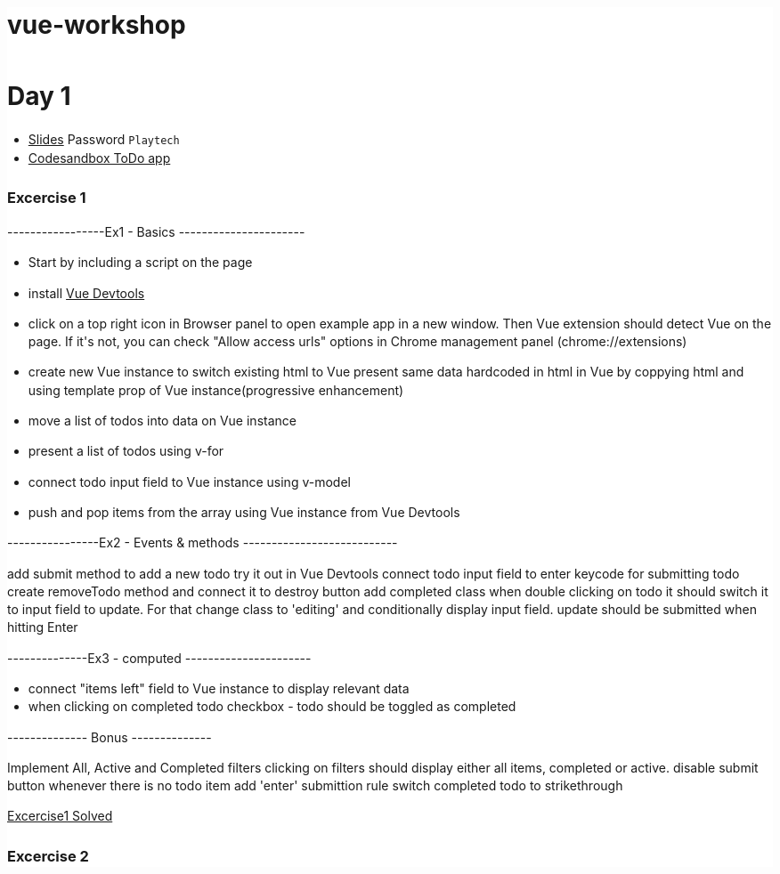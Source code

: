 # vue-workshop

# Day 1

- [Slides](https://slides.com/vladimirnovick/vue-workshop-day1?token=60MFptC4) Password `Playtech`
- [Codesandbox ToDo app](https://codesandbox.io/s/intro1-hqlfe)

### Excercise 1 

-----------------Ex1 - Basics ----------------------

- Start by including a script on the page [](https://unpkg.com/vue@2.6.11/dist/vue.js)
- install [Vue Devtools](https://github.com/vuejs/vue-devtools)
- click on a top right icon in Browser panel to open example app in a new window. Then Vue extension should detect Vue on the page. If it's not, you can check "Allow access urls" options in Chrome management panel (chrome://extensions)

- create new Vue instance to switch existing html to Vue
  present same data hardcoded in html in Vue by coppying html and using template prop of Vue instance(progressive enhancement)
- move a list of todos into data on Vue instance
- present a list of todos using v-for
- connect todo input field to Vue instance using v-model
- push and pop items from the array using Vue instance from Vue Devtools

----------------Ex2 - Events & methods ---------------------------

add submit method to add a new todo
try it out in Vue Devtools
connect todo input field to enter keycode for submitting todo
create removeTodo method and connect it to destroy button
add completed class
when double clicking on todo it should switch it to input field to update. For that change class to 'editing' and conditionally display input field.
update should be submitted when hitting Enter

--------------Ex3 - computed ----------------------

- connect "items left" field to Vue instance to display relevant data
- when clicking on completed todo checkbox - todo should be toggled as completed

-------------- Bonus --------------

Implement All, Active and Completed filters
clicking on filters should display either all items, completed or active.
disable submit button whenever there is no todo item
add 'enter' submittion rule
switch completed todo to strikethrough


[Excercise1 Solved](https://codesandbox.io/s/excercise1-b4kuf)

### Excercise 2 
